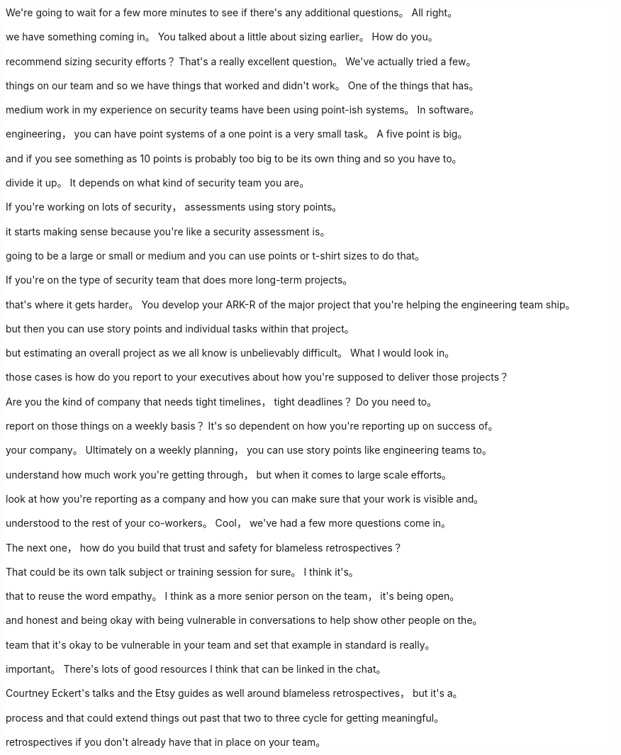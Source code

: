  We're going to wait for a few more minutes to see if there's any additional questions。 All right。

 we have something coming in。 You talked about a little about sizing earlier。 How do you。

 recommend sizing security efforts？ That's a really excellent question。 We've actually tried a few。

 things on our team and so we have things that worked and didn't work。 One of the things that has。

 medium work in my experience on security teams have been using point-ish systems。 In software。

 engineering， you can have point systems of a one point is a very small task。 A five point is big。

 and if you see something as 10 points is probably too big to be its own thing and so you have to。

 divide it up。 It depends on what kind of security team you are。

 If you're working on lots of security， assessments using story points。

 it starts making sense because you're like a security assessment is。

 going to be a large or small or medium and you can use points or t-shirt sizes to do that。

 If you're on the type of security team that does more long-term projects。

 that's where it gets harder。 You develop your ARK-R of the major project that you're helping the engineering team ship。

 but then you can use story points and individual tasks within that project。

 but estimating an overall project as we all know is unbelievably difficult。 What I would look in。

 those cases is how do you report to your executives about how you're supposed to deliver those projects？

 Are you the kind of company that needs tight timelines， tight deadlines？ Do you need to。

 report on those things on a weekly basis？ It's so dependent on how you're reporting up on success of。

 your company。 Ultimately on a weekly planning， you can use story points like engineering teams to。

 understand how much work you're getting through， but when it comes to large scale efforts。

 look at how you're reporting as a company and how you can make sure that your work is visible and。

 understood to the rest of your co-workers。 Cool， we've had a few more questions come in。

 The next one， how do you build that trust and safety for blameless retrospectives？

 That could be its own talk subject or training session for sure。 I think it's。

 that to reuse the word empathy。 I think as a more senior person on the team， it's being open。

 and honest and being okay with being vulnerable in conversations to help show other people on the。

 team that it's okay to be vulnerable in your team and set that example in standard is really。

 important。 There's lots of good resources I think that can be linked in the chat。

 Courtney Eckert's talks and the Etsy guides as well around blameless retrospectives， but it's a。

 process and that could extend things out past that two to three cycle for getting meaningful。

 retrospectives if you don't already have that in place on your team。

